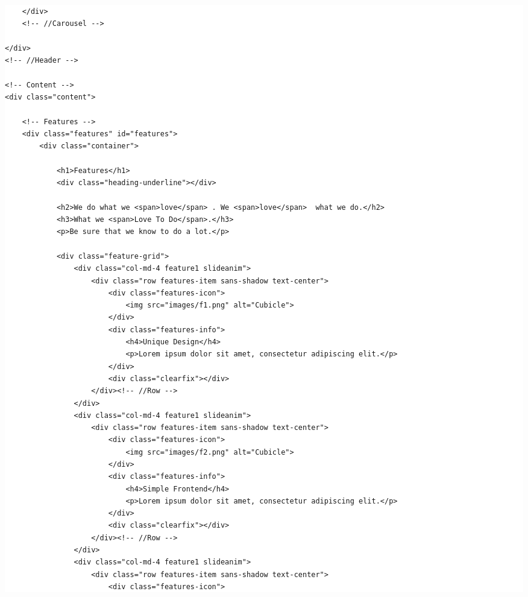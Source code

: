 		</div>
		<!-- //Carousel -->

	</div>
	<!-- //Header -->

	<!-- Content -->
	<div class="content">

		<!-- Features -->
		<div class="features" id="features">
			<div class="container">

				<h1>Features</h1>
				<div class="heading-underline"></div>

				<h2>We do what we <span>love</span> . We <span>love</span>  what we do.</h2>
				<h3>What we <span>Love To Do</span>.</h3>
				<p>Be sure that we know to do a lot.</p>

				<div class="feature-grid">
					<div class="col-md-4 feature1 slideanim">
						<div class="row features-item sans-shadow text-center">
							<div class="features-icon">
								<img src="images/f1.png" alt="Cubicle">
							</div>
							<div class="features-info">
								<h4>Unique Design</h4>
								<p>Lorem ipsum dolor sit amet, consectetur adipiscing elit.</p>
							</div>
							<div class="clearfix"></div>
						</div><!-- //Row -->
					</div>
					<div class="col-md-4 feature1 slideanim">
						<div class="row features-item sans-shadow text-center">
							<div class="features-icon">
								<img src="images/f2.png" alt="Cubicle">
							</div>
							<div class="features-info">
								<h4>Simple Frontend</h4>
								<p>Lorem ipsum dolor sit amet, consectetur adipiscing elit.</p>
							</div>
							<div class="clearfix"></div>
						</div><!-- //Row -->
					</div>
					<div class="col-md-4 feature1 slideanim">
						<div class="row features-item sans-shadow text-center">
							<div class="features-icon">